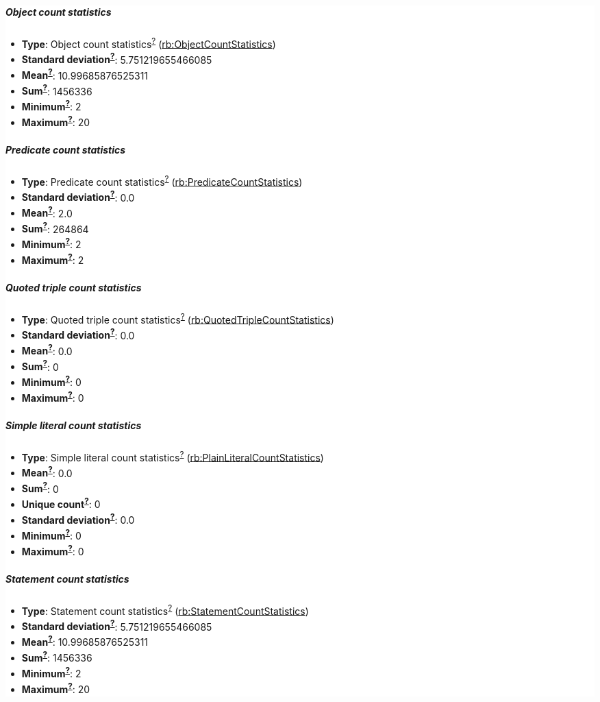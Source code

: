 ##### Object count statistics

- **Type**: Object count statistics<sup>[?](## "Statistics about the number of objects in the dataset.")</sup> ([rb:ObjectCountStatistics](https://riverbench.github.io/schema/dataset#ObjectCountStatistics))
- **Standard deviation<sup>[?](## "Standard deviation of a distribution")</sup>**: 5.751219655466085
- **Mean<sup>[?](## "Arithmetic mean of a distribution")</sup>**: 10.99685876525311
- **Sum<sup>[?](## "Sum of all values in the distribution. In statistics about counts, this corresponds to the total number of given elements in the dataset.")</sup>**: 1456336
- **Minimum<sup>[?](## "Minimum value of a distribution")</sup>**: 2
- **Maximum<sup>[?](## "Maximum value of a distribution")</sup>**: 20

##### Predicate count statistics

- **Type**: Predicate count statistics<sup>[?](## "Statistics about the number of predicates in the dataset.")</sup> ([rb:PredicateCountStatistics](https://riverbench.github.io/schema/dataset#PredicateCountStatistics))
- **Standard deviation<sup>[?](## "Standard deviation of a distribution")</sup>**: 0.0
- **Mean<sup>[?](## "Arithmetic mean of a distribution")</sup>**: 2.0
- **Sum<sup>[?](## "Sum of all values in the distribution. In statistics about counts, this corresponds to the total number of given elements in the dataset.")</sup>**: 264864
- **Minimum<sup>[?](## "Minimum value of a distribution")</sup>**: 2
- **Maximum<sup>[?](## "Maximum value of a distribution")</sup>**: 2

##### Quoted triple count statistics

- **Type**: Quoted triple count statistics<sup>[?](## "Statistics about the number of quoted triples in the dataset.")</sup> ([rb:QuotedTripleCountStatistics](https://riverbench.github.io/schema/dataset#QuotedTripleCountStatistics))
- **Standard deviation<sup>[?](## "Standard deviation of a distribution")</sup>**: 0.0
- **Mean<sup>[?](## "Arithmetic mean of a distribution")</sup>**: 0.0
- **Sum<sup>[?](## "Sum of all values in the distribution. In statistics about counts, this corresponds to the total number of given elements in the dataset.")</sup>**: 0
- **Minimum<sup>[?](## "Minimum value of a distribution")</sup>**: 0
- **Maximum<sup>[?](## "Maximum value of a distribution")</sup>**: 0

##### Simple literal count statistics

- **Type**: Simple literal count statistics<sup>[?](## "Statistics about the number of simple literals (of type xsd:string) in the dataset.")</sup> ([rb:PlainLiteralCountStatistics](https://riverbench.github.io/schema/dataset#PlainLiteralCountStatistics))
- **Mean<sup>[?](## "Arithmetic mean of a distribution")</sup>**: 0.0
- **Sum<sup>[?](## "Sum of all values in the distribution. In statistics about counts, this corresponds to the total number of given elements in the dataset.")</sup>**: 0
- **Unique count<sup>[?](## "Only used for count statistics. Indicates how many unique elements are in the entire dataset.")</sup>**: 0
- **Standard deviation<sup>[?](## "Standard deviation of a distribution")</sup>**: 0.0
- **Minimum<sup>[?](## "Minimum value of a distribution")</sup>**: 0
- **Maximum<sup>[?](## "Maximum value of a distribution")</sup>**: 0

##### Statement count statistics

- **Type**: Statement count statistics<sup>[?](## "Statistics about the number of RDF statements in the dataset.")</sup> ([rb:StatementCountStatistics](https://riverbench.github.io/schema/dataset#StatementCountStatistics))
- **Standard deviation<sup>[?](## "Standard deviation of a distribution")</sup>**: 5.751219655466085
- **Mean<sup>[?](## "Arithmetic mean of a distribution")</sup>**: 10.99685876525311
- **Sum<sup>[?](## "Sum of all values in the distribution. In statistics about counts, this corresponds to the total number of given elements in the dataset.")</sup>**: 1456336
- **Minimum<sup>[?](## "Minimum value of a distribution")</sup>**: 2
- **Maximum<sup>[?](## "Maximum value of a distribution")</sup>**: 20
